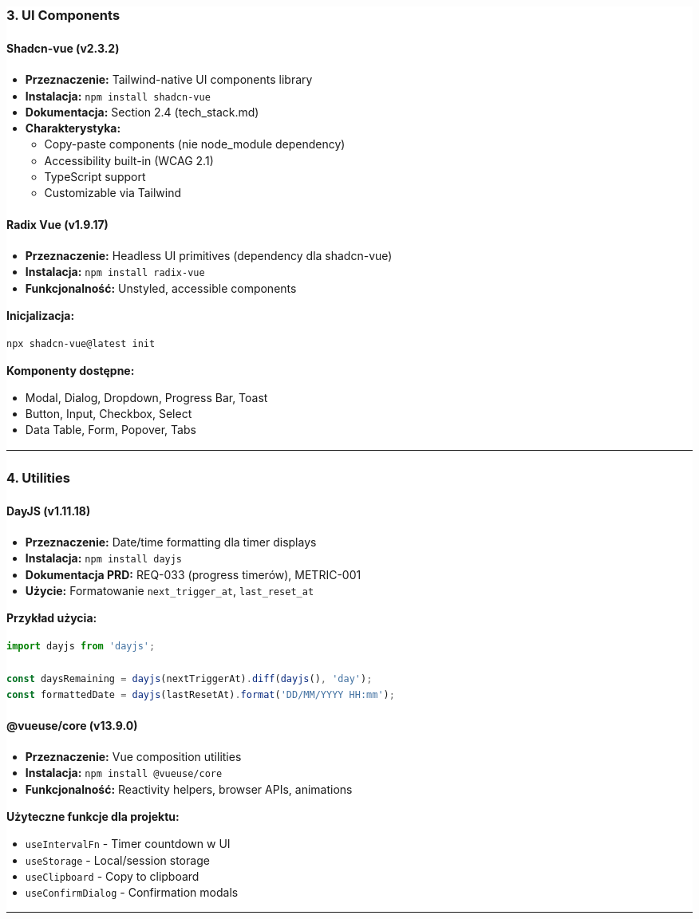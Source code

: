 
### 3. UI Components

#### Shadcn-vue (v2.3.2)
- **Przeznaczenie:** Tailwind-native UI components library
- **Instalacja:** `npm install shadcn-vue`
- **Dokumentacja:** Section 2.4 (tech_stack.md)
- **Charakterystyka:**
  - Copy-paste components (nie node_module dependency)
  - Accessibility built-in (WCAG 2.1)
  - TypeScript support
  - Customizable via Tailwind

#### Radix Vue (v1.9.17)
- **Przeznaczenie:** Headless UI primitives (dependency dla shadcn-vue)
- **Instalacja:** `npm install radix-vue`
- **Funkcjonalność:** Unstyled, accessible components

**Inicjalizacja:**
```bash
npx shadcn-vue@latest init
```

**Komponenty dostępne:**
- Modal, Dialog, Dropdown, Progress Bar, Toast
- Button, Input, Checkbox, Select
- Data Table, Form, Popover, Tabs

---

### 4. Utilities

#### DayJS (v1.11.18)
- **Przeznaczenie:** Date/time formatting dla timer displays
- **Instalacja:** `npm install dayjs`
- **Dokumentacja PRD:** REQ-033 (progress timerów), METRIC-001
- **Użycie:** Formatowanie `next_trigger_at`, `last_reset_at`

**Przykład użycia:**
```typescript
import dayjs from 'dayjs';

const daysRemaining = dayjs(nextTriggerAt).diff(dayjs(), 'day');
const formattedDate = dayjs(lastResetAt).format('DD/MM/YYYY HH:mm');
```

#### @vueuse/core (v13.9.0)
- **Przeznaczenie:** Vue composition utilities
- **Instalacja:** `npm install @vueuse/core`
- **Funkcjonalność:** Reactivity helpers, browser APIs, animations

**Użyteczne funkcje dla projektu:**
- `useIntervalFn` - Timer countdown w UI
- `useStorage` - Local/session storage
- `useClipboard` - Copy to clipboard
- `useConfirmDialog` - Confirmation modals

---